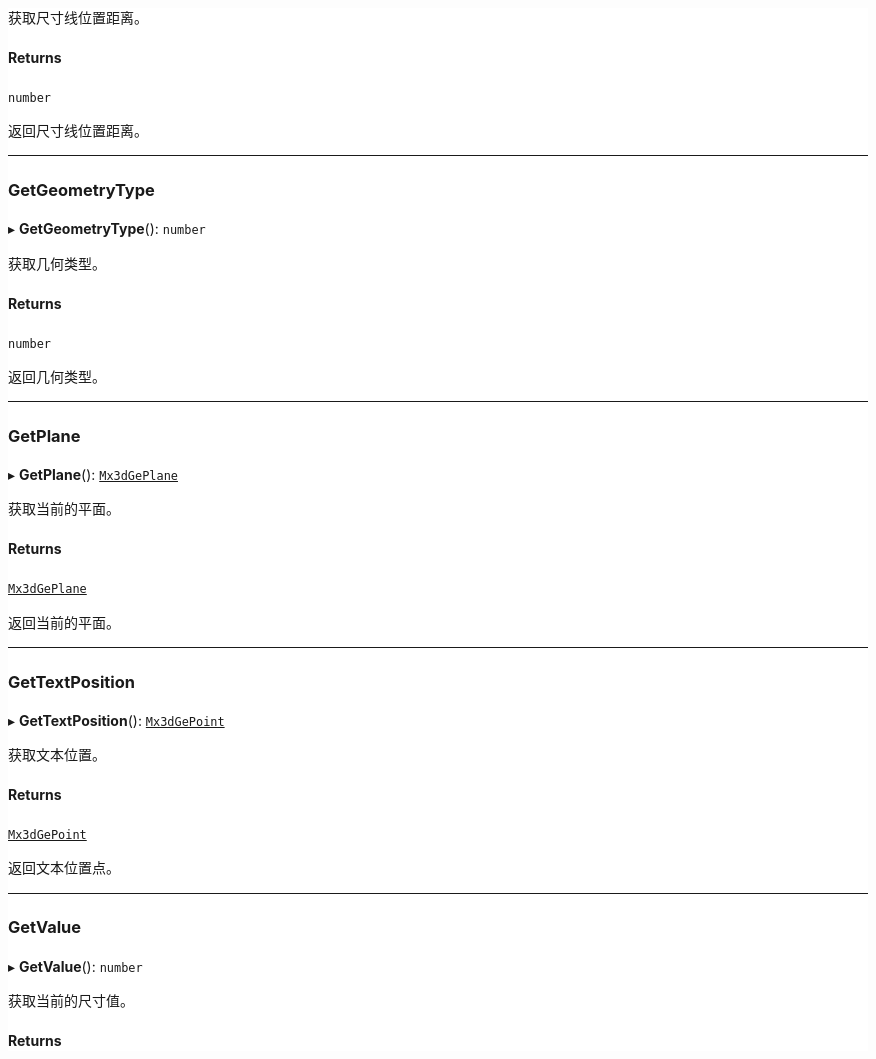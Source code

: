 获取尺寸线位置距离。

#### Returns

`number`

返回尺寸线位置距离。

___

### GetGeometryType

▸ **GetGeometryType**(): `number`

获取几何类型。

#### Returns

`number`

返回几何类型。

___

### GetPlane

▸ **GetPlane**(): [`Mx3dGePlane`](Mx3dGePlane.md)

获取当前的平面。

#### Returns

[`Mx3dGePlane`](Mx3dGePlane.md)

返回当前的平面。

___

### GetTextPosition

▸ **GetTextPosition**(): [`Mx3dGePoint`](Mx3dGePoint.md)

获取文本位置。

#### Returns

[`Mx3dGePoint`](Mx3dGePoint.md)

返回文本位置点。

___

### GetValue

▸ **GetValue**(): `number`

获取当前的尺寸值。

#### Returns
